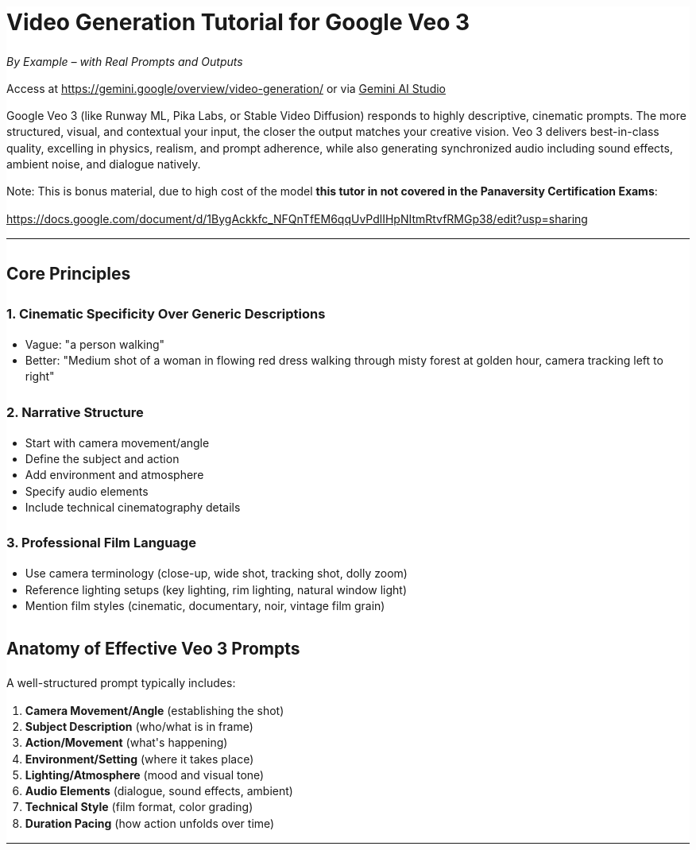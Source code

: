 # Video Generation Tutorial for Google Veo 3

*By Example – with Real Prompts and Outputs*

Access at https://gemini.google/overview/video-generation/ or via [Gemini AI Studio](https://aistudio.google.com/prompts/new_chat)

Google Veo 3 (like Runway ML, Pika Labs, or Stable Video Diffusion) responds to highly descriptive, cinematic prompts. The more structured, visual, and contextual your input, the closer the output matches your creative vision. Veo 3 delivers best-in-class quality, excelling in physics, realism, and prompt adherence, while also generating synchronized audio including sound effects, ambient noise, and dialogue natively.

Note: This is bonus material, due to high cost of the model **this tutor in not covered in the Panaversity Certification Exams**:

https://docs.google.com/document/d/1BygAckkfc_NFQnTfEM6qqUvPdlIHpNItmRtvfRMGp38/edit?usp=sharing

---

## Core Principles

### 1. **Cinematic Specificity Over Generic Descriptions**
- Vague: "a person walking"
- Better: "Medium shot of a woman in flowing red dress walking through misty forest at golden hour, camera tracking left to right"

### 2. **Narrative Structure**
- Start with camera movement/angle
- Define the subject and action
- Add environment and atmosphere
- Specify audio elements
- Include technical cinematography details

### 3. **Professional Film Language**
- Use camera terminology (close-up, wide shot, tracking shot, dolly zoom)
- Reference lighting setups (key lighting, rim lighting, natural window light)
- Mention film styles (cinematic, documentary, noir, vintage film grain)

## Anatomy of Effective Veo 3 Prompts

A well-structured prompt typically includes:
1. **Camera Movement/Angle** (establishing the shot)
2. **Subject Description** (who/what is in frame)
3. **Action/Movement** (what's happening)
4. **Environment/Setting** (where it takes place)
5. **Lighting/Atmosphere** (mood and visual tone)
6. **Audio Elements** (dialogue, sound effects, ambient)
7. **Technical Style** (film format, color grading)
8. **Duration Pacing** (how action unfolds over time)

---